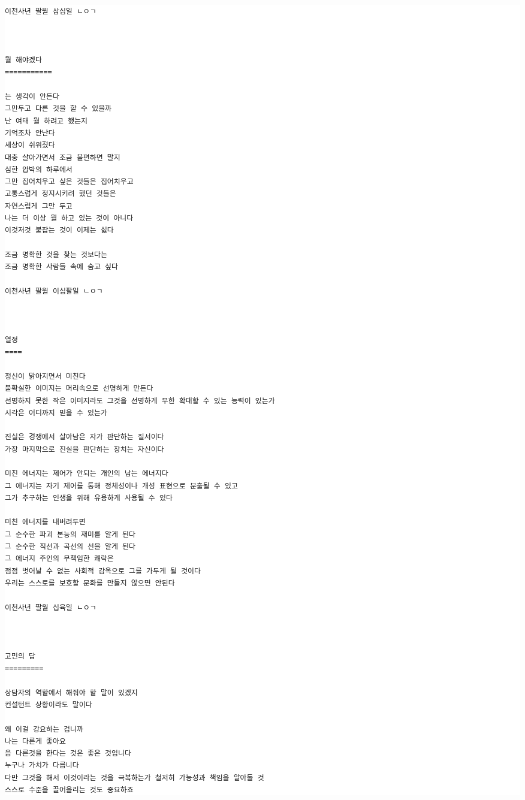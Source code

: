 	이천사년 팔월 삼십일 ㄴㅇㄱ
	
	
	
	뭘 해야겠다 
	===========
	
	는 생각이 안든다
	그만두고 다른 것을 할 수 있을까
	난 여태 뭘 하려고 했는지
	기억조차 안난다
	세상이 쉬워졌다
	대충 살아가면서 조금 불편하면 말지
	심한 압박의 하루에서
	그만 집어치우고 싶은 것들은 집어치우고
	고통스럽게 정지시키려 했던 것들은
	자연스럽게 그만 두고
	나는 더 이상 뭘 하고 있는 것이 아니다
	이것저것 붙잡는 것이 이제는 싫다
	
	조금 명확한 것을 찾는 것보다는
	조금 명확한 사람들 속에 숨고 싶다
	
	이천사년 팔월 이십팔일 ㄴㅇㄱ
	 
	
	
	열정
	====
	
	정신이 맑아지면서 미친다
	불확실한 이미지는 머리속으로 선명하게 만든다
	선명하지 못한 작은 이미지라도 그것을 선명하게 무한 확대할 수 있는 능력이 있는가
	시각은 어디까지 믿을 수 있는가
	
	진실은 경쟁에서 살아남은 자가 판단하는 질서이다
	가장 마지막으로 진실을 판단하는 장치는 자신이다
	
	미친 에너지는 제어가 안되는 개인의 남는 에너지다
	그 에너지는 자기 제어를 통해 정체성이나 개성 표현으로 분출될 수 있고
	그가 추구하는 인생을 위해 유용하게 사용될 수 있다
	
	미친 에너지를 내버려두면
	그 순수한 파괴 본능의 재미를 알게 된다
	그 순수한 직선과 곡선의 선을 알게 된다
	그 에너지 주인의 무책임한 쾌락은
	점점 벗어날 수 없는 사회적 감옥으로 그를 가두게 될 것이다
	우리는 스스로를 보호할 문화를 만들지 않으면 안된다
	
	이천사년 팔월 십육일 ㄴㅇㄱ
	
	
	
	고민의 답
	=========
	
	상담자의 역할에서 해줘야 할 말이 있겠지
	컨설턴트 상황이라도 말이다
	
	왜 이걸 강요하는 겁니까
	나는 다른게 좋아요
	음 다른것을 한다는 것은 좋은 것입니다
	누구나 가치가 다릅니다
	다만 그것을 해서 이것이라는 것을 극복하는가 철저히 가능성과 책임을 알아둘 것
	스스로 수준을 끌어올리는 것도 중요하죠
	